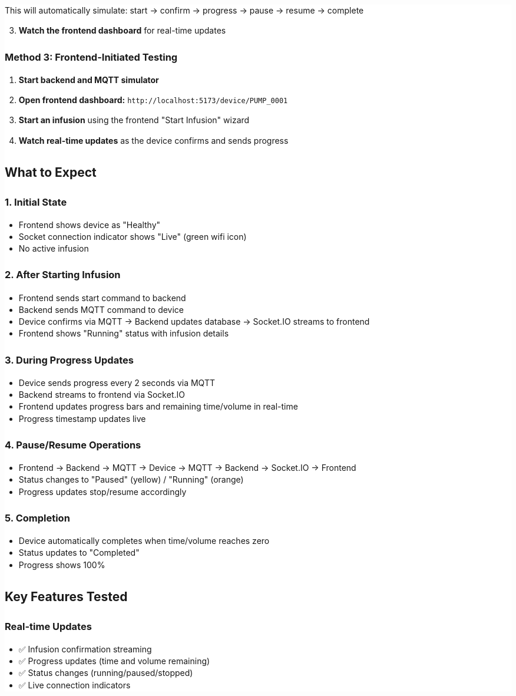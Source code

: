    This will automatically simulate: start → confirm → progress → pause → resume → complete

3. **Watch the frontend dashboard** for real-time updates

### Method 3: Frontend-Initiated Testing

1. **Start backend and MQTT simulator**

2. **Open frontend dashboard:** `http://localhost:5173/device/PUMP_0001`

3. **Start an infusion** using the frontend "Start Infusion" wizard

4. **Watch real-time updates** as the device confirms and sends progress

## What to Expect

### 1. **Initial State**

- Frontend shows device as "Healthy"
- Socket connection indicator shows "Live" (green wifi icon)
- No active infusion

### 2. **After Starting Infusion**

- Frontend sends start command to backend
- Backend sends MQTT command to device
- Device confirms via MQTT → Backend updates database → Socket.IO streams to frontend
- Frontend shows "Running" status with infusion details

### 3. **During Progress Updates**

- Device sends progress every 2 seconds via MQTT
- Backend streams to frontend via Socket.IO
- Frontend updates progress bars and remaining time/volume in real-time
- Progress timestamp updates live

### 4. **Pause/Resume Operations**

- Frontend → Backend → MQTT → Device → MQTT → Backend → Socket.IO → Frontend
- Status changes to "Paused" (yellow) / "Running" (orange)
- Progress updates stop/resume accordingly

### 5. **Completion**

- Device automatically completes when time/volume reaches zero
- Status updates to "Completed"
- Progress shows 100%

## Key Features Tested

### Real-time Updates

- ✅ Infusion confirmation streaming
- ✅ Progress updates (time and volume remaining)
- ✅ Status changes (running/paused/stopped)
- ✅ Live connection indicators
